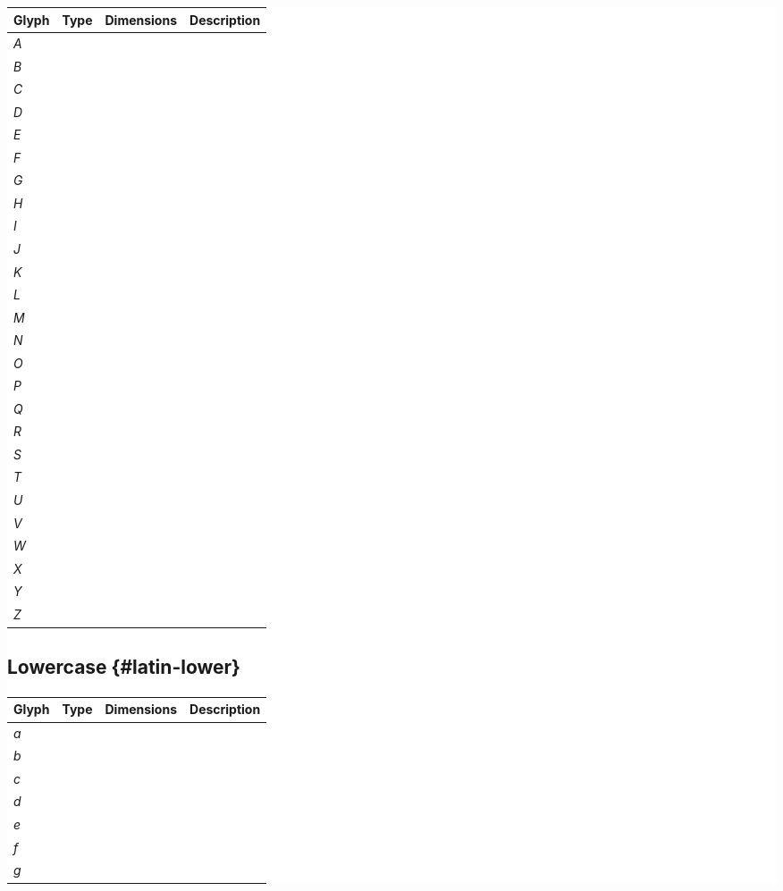 | Glyph    | Type      | Dimensions | Description
|:---------|:----------|:-----------|:--------------------------------------------------------------------------------------------
| $A$ |
| $B$ |
| $C$ |
| $D$ |
| $E$ |
| $F$ |
| $G$ |
| $H$ |
| $I$ |
| $J$ |
| $K$ |
| $L$ |
| $M$ |
| $N$ |
| $O$ |
| $P$ |
| $Q$ |
| $R$ |
| $S$ |
| $T$ |
| $U$ |
| $V$ |
| $W$ |
| $X$ |
| $Y$ |
| $Z$ |

## Lowercase {#latin-lower}

| Glyph    | Type      | Dimensions | Description
|:---------|:----------|:-----------|:--------------------------------------------------------------------------------------------
| $a$ |
| $b$ |
| $c$ |
| $d$ |
| $e$ |
| $f$ |
| $g$ |